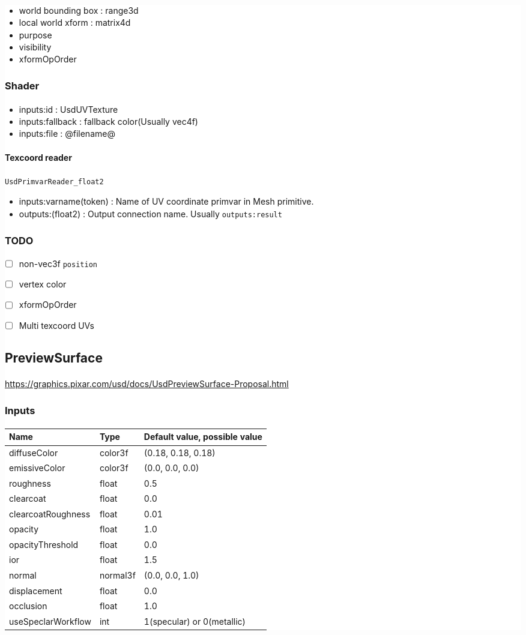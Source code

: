 * world bounding box : range3d
* local world xform : matrix4d
* purpose
* visibility
* xformOpOrder

### Shader

* inputs:id : UsdUVTexture
* inputs:fallback : fallback color(Usually vec4f)
* inputs:file : @filename@

#### Texcoord reader

`UsdPrimvarReader_float2`

* inputs:varname(token) : Name of UV coordinate primvar in Mesh primitive.
* outputs:<name>(float2) : Output connection name. Usually `outputs:result`

### TODO

* [ ] non-vec3f `position`
* [ ] vertex color
* [ ] xformOpOrder
* [ ] Multi texcoord UVs


## PreviewSurface

https://graphics.pixar.com/usd/docs/UsdPreviewSurface-Proposal.html 

### Inputs

| Name               | Type         | Default value, possible value |
| :--                | :--          | :--                           |
| diffuseColor       | color3f      | (0.18, 0.18, 0.18)            |
| emissiveColor      | color3f      | (0.0, 0.0, 0.0)               |
| roughness          | float        | 0.5                           | 
| clearcoat          | float        | 0.0                           | 
| clearcoatRoughness | float        | 0.01                          | 
| opacity            | float        | 1.0                           | 
| opacityThreshold   | float        | 0.0                           | 
| ior                | float        | 1.5                           | 
| normal             | normal3f     | (0.0, 0.0, 1.0)               |
| displacement       | float        | 0.0                           |
| occlusion          | float        | 1.0                           |
| useSpeclarWorkflow | int          | 1(specular) or 0(metallic)    |
